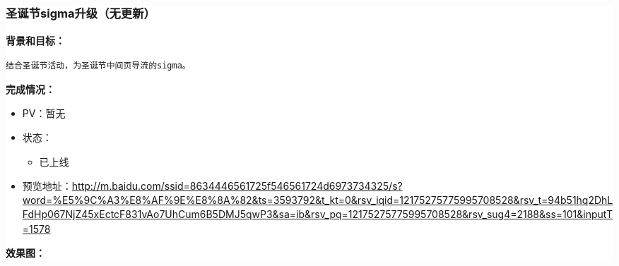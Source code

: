 ### 圣诞节sigma升级（无更新）

**背景和目标：**

```
结合圣诞节活动，为圣诞节中间页导流的sigma。
```

**完成情况：**

- PV：暂无

- 状态：

    - 已上线

- 预览地址：http://m.baidu.com/ssid=8634446561725f546561724d6973734325/s?word=%E5%9C%A3%E8%AF%9E%E8%8A%82&ts=3593792&t_kt=0&rsv_iqid=12175275775995708528&rsv_t=94b51hq2DhLFdHp067NjZ45xEctcF831vAo7UhCum6B5DMJ5qwP3&sa=ib&rsv_pq=12175275775995708528&rsv_sug4=2188&ss=101&inputT=1578
    
**效果图：**
